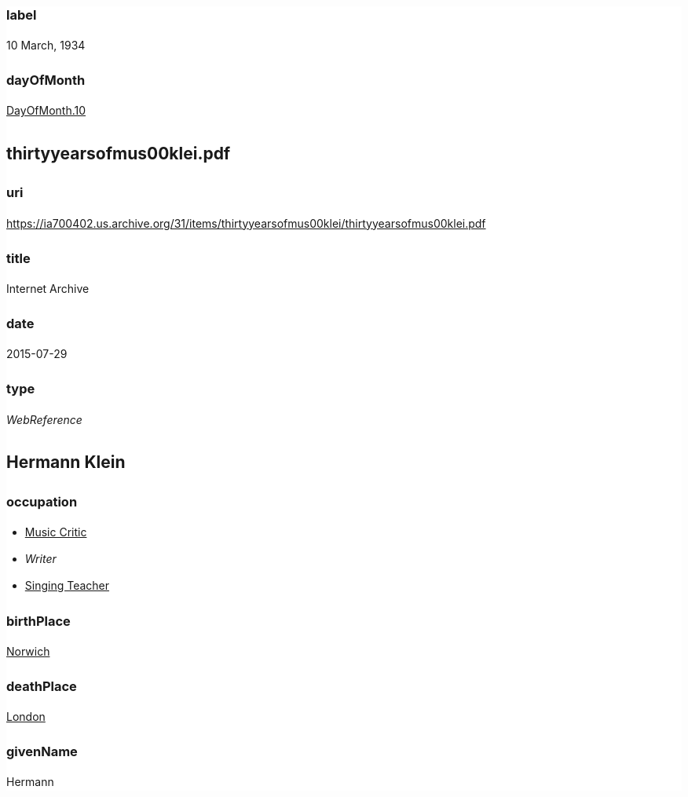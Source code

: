 ### label


10 March, 1934

### dayOfMonth


[DayOfMonth.10](#DayOfMonth.10)

## thirtyyearsofmus00klei.pdf

### uri


https://ia700402.us.archive.org/31/items/thirtyyearsofmus00klei/thirtyyearsofmus00klei.pdf

### title


Internet Archive

### date


2015-07-29

### type


*WebReference*

## Hermann Klein

### occupation

 - [Music Critic](#Music-Critic)

 - *Writer*

 - [Singing Teacher](#Singing-Teacher)

### birthPlace


[Norwich](#Norwich)

### deathPlace


[London](#London)

### givenName


Hermann
